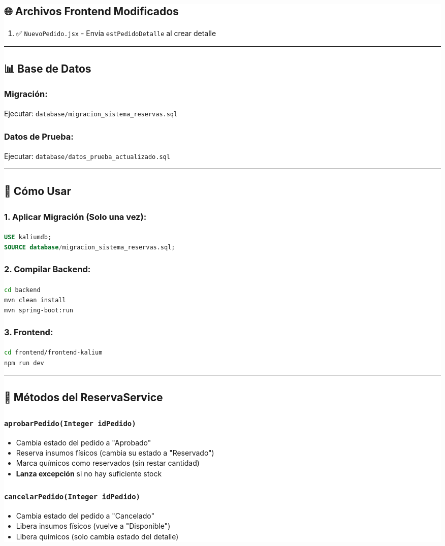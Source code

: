 
## 🌐 Archivos Frontend Modificados

1. ✅ `NuevoPedido.jsx` - Envía `estPedidoDetalle` al crear detalle

---

## 📊 Base de Datos

### **Migración:**
Ejecutar: `database/migracion_sistema_reservas.sql`

### **Datos de Prueba:**
Ejecutar: `database/datos_prueba_actualizado.sql`

---

## 🚀 Cómo Usar

### **1. Aplicar Migración (Solo una vez):**
```sql
USE kaliumdb;
SOURCE database/migracion_sistema_reservas.sql;
```

### **2. Compilar Backend:**
```bash
cd backend
mvn clean install
mvn spring-boot:run
```

### **3. Frontend:**
```bash
cd frontend/frontend-kalium
npm run dev
```

---

## 📝 Métodos del ReservaService

### **`aprobarPedido(Integer idPedido)`**
- Cambia estado del pedido a "Aprobado"
- Reserva insumos físicos (cambia su estado a "Reservado")
- Marca químicos como reservados (sin restar cantidad)
- **Lanza excepción** si no hay suficiente stock

### **`cancelarPedido(Integer idPedido)`**
- Cambia estado del pedido a "Cancelado"
- Libera insumos físicos (vuelve a "Disponible")
- Libera químicos (solo cambia estado del detalle)
